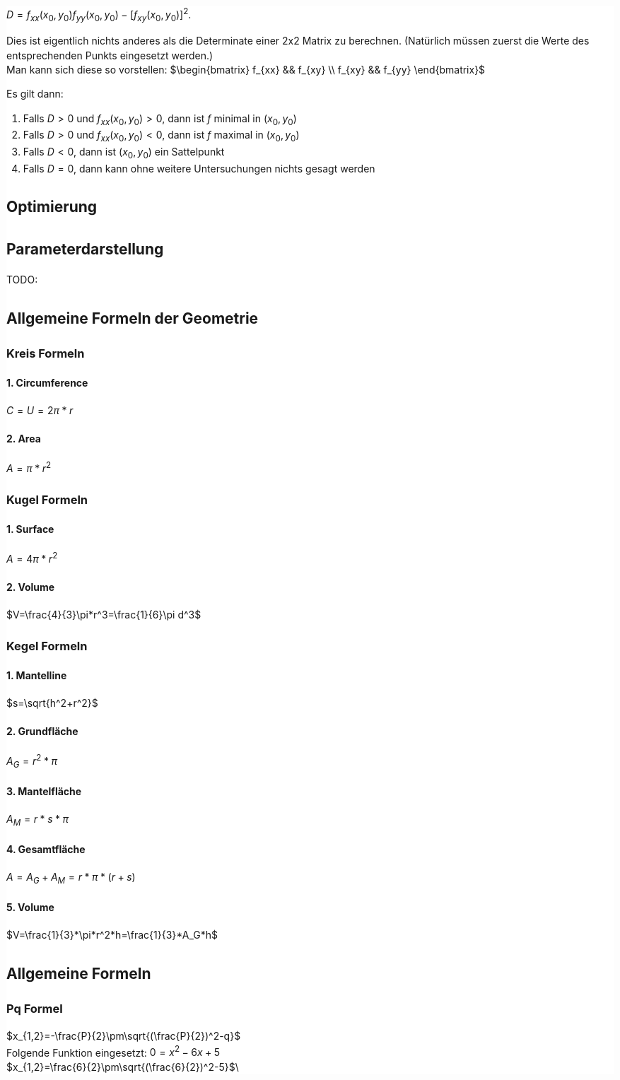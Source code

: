 $D=f_{xx}(x_0,y_0)f_{yy}(x_0,y_0) - [f_{xy}(x_0,y_0)]^2$.

Dies ist eigentlich nichts anderes als die Determinate einer 2x2 Matrix zu berechnen. (Natürlich müssen zuerst die Werte des entsprechenden Punkts eingesetzt werden.)\
Man kann sich diese so vorstellen: $\begin{bmatrix} f_{xx} && f_{xy} \\ f_{xy} && f_{yy} \end{bmatrix}$

Es gilt dann:
1. Falls $D > 0$ und $f_{xx}(x_0, y_0) > 0$, dann ist $f$ minimal in $(x_0, y_0)$
2. Falls $D > 0$ und $f_{xx}(x_0, y_0) < 0$, dann ist $f$ maximal in $(x_0, y_0)$
3. Falls $D < 0$, dann ist $(x_0, y_0)$ ein Sattelpunkt
4. Falls $D = 0$, dann kann ohne weitere Untersuchungen nichts gesagt werden

## Optimierung



## Parameterdarstellung
TODO: 
## Allgemeine Formeln der Geometrie
### Kreis Formeln
#### 1. Circumference
$C=U=2\pi*r$
#### 2. Area
$A=\pi*r^2$
### Kugel Formeln
#### 1. Surface
$A=4\pi*r^2$
#### 2. Volume
$V=\frac{4}{3}\pi*r^3=\frac{1}{6}\pi d^3$
### Kegel Formeln
#### 1. Mantelline
$s=\sqrt{h^2+r^2}$
#### 2. Grundfläche
$A_G=r^2*\pi$
#### 3. Mantelfläche
$A_M = r*s*\pi$
#### 4. Gesamtfläche
$A=A_G + A_M=r*\pi*(r+s)$
#### 5. Volume
$V=\frac{1}{3}*\pi*r^2*h=\frac{1}{3}*A_G*h$


## Allgemeine Formeln
### Pq Formel
$x_{1,2}=-\frac{P}{2}\pm\sqrt{(\frac{P}{2})^2-q}$\
Folgende Funktion eingesetzt: $0=x^2-6x+5$\
$x_{1,2}=\frac{6}{2}\pm\sqrt{(\frac{6}{2})^2-5}$\
